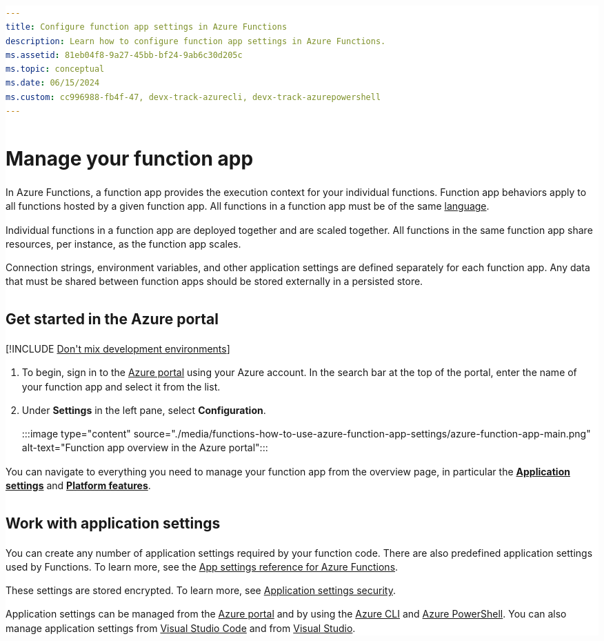 ```yaml
---
title: Configure function app settings in Azure Functions
description: Learn how to configure function app settings in Azure Functions.
ms.assetid: 81eb04f8-9a27-45bb-bf24-9ab6c30d205c
ms.topic: conceptual
ms.date: 06/15/2024
ms.custom: cc996988-fb4f-47, devx-track-azurecli, devx-track-azurepowershell
---
```


# Manage your function app 

In Azure Functions, a function app provides the execution context for your individual functions. Function app behaviors apply to all functions hosted by a given function app. All functions in a function app must be of the same [language](supported-languages.md). 

Individual functions in a function app are deployed together and are scaled together. All functions in the same function app share resources, per instance, as the function app scales. 

Connection strings, environment variables, and other application settings are defined separately for each function app. Any data that must be shared between function apps should be stored externally in a persisted store.

## Get started in the Azure portal

[!INCLUDE [Don't mix development environments](../../includes/functions-mixed-dev-environments.md)]

1. To begin, sign in to the [Azure portal] using your Azure account. In the search bar at the top of the portal, enter the name of your function app and select it from the list. 

2. Under **Settings** in the left pane, select **Configuration**.

    :::image type="content" source="./media/functions-how-to-use-azure-function-app-settings/azure-function-app-main.png" alt-text="Function app overview in the Azure portal":::

You can navigate to everything you need to manage your function app from the overview page, in particular the **[Application settings](#settings)** and **[Platform features](#platform-features)**.

## <a name="settings"></a>Work with application settings

You can create any number of application settings required by your function code. There are also predefined application settings used by Functions. To learn more, see the [App settings reference for Azure Functions](functions-app-settings.md).

These settings are stored encrypted. To learn more, see [Application settings security](security-concepts.md#application-settings).

Application settings can be managed from the [Azure portal](functions-how-to-use-azure-function-app-settings.md?tabs=portal#settings) and by using the [Azure CLI](functions-how-to-use-azure-function-app-settings.md?tabs=azurecli#settings) and [Azure PowerShell](functions-how-to-use-azure-function-app-settings.md?tabs=powershell#settings). You can also manage application settings from [Visual Studio Code](functions-develop-vs-code.md#application-settings-in-azure) and from [Visual Studio](functions-develop-vs.md#function-app-settings). 


[Azure CLI]: /cli/azure/
[Azure portal]: https://portal.azure.com
